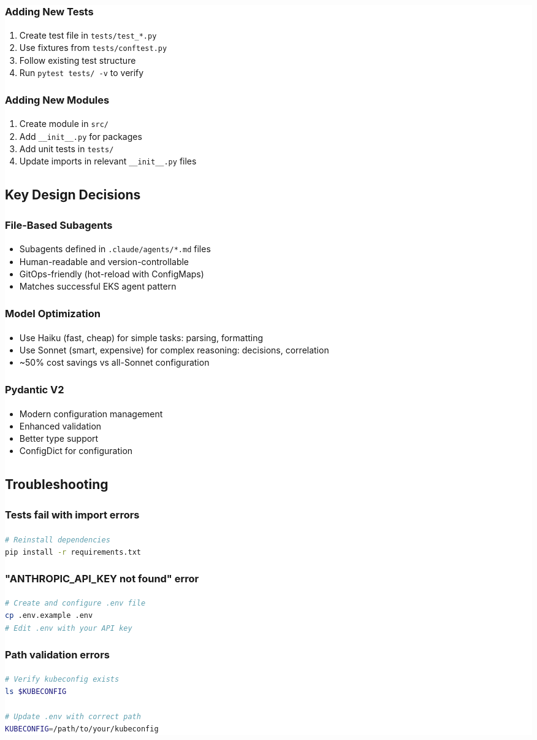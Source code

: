 ### Adding New Tests

1. Create test file in `tests/test_*.py`
2. Use fixtures from `tests/conftest.py`
3. Follow existing test structure
4. Run `pytest tests/ -v` to verify

### Adding New Modules

1. Create module in `src/`
2. Add `__init__.py` for packages
3. Add unit tests in `tests/`
4. Update imports in relevant `__init__.py` files

## Key Design Decisions

### File-Based Subagents
- Subagents defined in `.claude/agents/*.md` files
- Human-readable and version-controllable
- GitOps-friendly (hot-reload with ConfigMaps)
- Matches successful EKS agent pattern

### Model Optimization
- Use Haiku (fast, cheap) for simple tasks: parsing, formatting
- Use Sonnet (smart, expensive) for complex reasoning: decisions, correlation
- ~50% cost savings vs all-Sonnet configuration

### Pydantic V2
- Modern configuration management
- Enhanced validation
- Better type support
- ConfigDict for configuration

## Troubleshooting

### Tests fail with import errors
```bash
# Reinstall dependencies
pip install -r requirements.txt
```

### "ANTHROPIC_API_KEY not found" error
```bash
# Create and configure .env file
cp .env.example .env
# Edit .env with your API key
```

### Path validation errors
```bash
# Verify kubeconfig exists
ls $KUBECONFIG

# Update .env with correct path
KUBECONFIG=/path/to/your/kubeconfig
```
